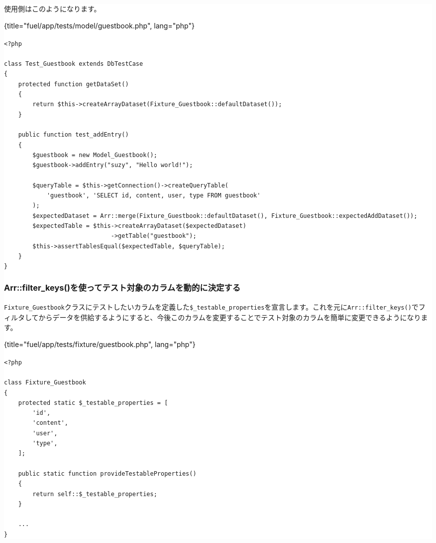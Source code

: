 使用側はこのようになります。

{title="fuel/app/tests/model/guestbook.php", lang="php"}
``` php:fuel/app/tests/model/guestbook.php
<?php

class Test_Guestbook extends DbTestCase
{
    protected function getDataSet()
    {
        return $this->createArrayDataset(Fixture_Guestbook::defaultDataset());
    }

    public function test_addEntry()
    {
        $guestbook = new Model_Guestbook();
        $guestbook->addEntry("suzy", "Hello world!");

        $queryTable = $this->getConnection()->createQueryTable(
            'guestbook', 'SELECT id, content, user, type FROM guestbook'
        );
        $expectedDataset = Arr::merge(Fixture_Guestbook::defaultDataset(), Fixture_Guestbook::expectedAddDataset());
        $expectedTable = $this->createArrayDataset($expectedDataset)
                              ->getTable("guestbook");
        $this->assertTablesEqual($expectedTable, $queryTable);
    }
}
``` 

### Arr::filter_keys()を使ってテスト対象のカラムを動的に決定する
`Fixture_Guestbook`クラスにテストしたいカラムを定義した`$_testable_properties`を宣言します。これを元に`Arr::filter_keys()`でフィルタしてからデータを供給するようにすると、今後このカラムを変更することでテスト対象のカラムを簡単に変更できるようになります。

{title="fuel/app/tests/fixture/guestbook.php", lang="php"}
``` php:fuel/app/tests/fixture/guestbook.php
<?php

class Fixture_Guestbook
{
    protected static $_testable_properties = [
        'id',
        'content',
        'user',
        'type',
    ];

    public static function provideTestableProperties()
    {
        return self::$_testable_properties;
    }

    ...
}
``` 

